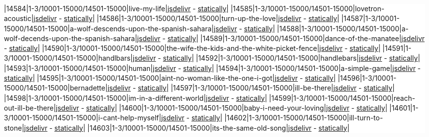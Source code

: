 |14584|1-3/10001-15000/14501-15000|live-my-life|[jsdelivr](https://cdn.jsdelivr.net/gh/dbchord/png-c-600x600_1-3/10001-15000/14501-15000/live-my-life.png) - [statically](https://cdn.statically.io/gh/dbchord/png-c-600x600_1-3/img/10001-15000/14501-15000/live-my-life.png)|
|14585|1-3/10001-15000/14501-15000|lovetron-acoustic|[jsdelivr](https://cdn.jsdelivr.net/gh/dbchord/png-c-600x600_1-3/10001-15000/14501-15000/lovetron-acoustic.png) - [statically](https://cdn.statically.io/gh/dbchord/png-c-600x600_1-3/img/10001-15000/14501-15000/lovetron-acoustic.png)|
|14586|1-3/10001-15000/14501-15000|turn-up-the-love|[jsdelivr](https://cdn.jsdelivr.net/gh/dbchord/png-c-600x600_1-3/10001-15000/14501-15000/turn-up-the-love.png) - [statically](https://cdn.statically.io/gh/dbchord/png-c-600x600_1-3/img/10001-15000/14501-15000/turn-up-the-love.png)|
|14587|1-3/10001-15000/14501-15000|a-wolf-descends-upon-the-spanish-sahara|[jsdelivr](https://cdn.jsdelivr.net/gh/dbchord/png-c-600x600_1-3/10001-15000/14501-15000/a-wolf-descends-upon-the-spanish-sahara.png) - [statically](https://cdn.statically.io/gh/dbchord/png-c-600x600_1-3/img/10001-15000/14501-15000/a-wolf-descends-upon-the-spanish-sahara.png)|
|14588|1-3/10001-15000/14501-15000|a-wolf-decends-upon-the-spanish-sahara|[jsdelivr](https://cdn.jsdelivr.net/gh/dbchord/png-c-600x600_1-3/10001-15000/14501-15000/a-wolf-decends-upon-the-spanish-sahara.png) - [statically](https://cdn.statically.io/gh/dbchord/png-c-600x600_1-3/img/10001-15000/14501-15000/a-wolf-decends-upon-the-spanish-sahara.png)|
|14589|1-3/10001-15000/14501-15000|dance-of-the-manatee|[jsdelivr](https://cdn.jsdelivr.net/gh/dbchord/png-c-600x600_1-3/10001-15000/14501-15000/dance-of-the-manatee.png) - [statically](https://cdn.statically.io/gh/dbchord/png-c-600x600_1-3/img/10001-15000/14501-15000/dance-of-the-manatee.png)|
|14590|1-3/10001-15000/14501-15000|the-wife-the-kids-and-the-white-picket-fence|[jsdelivr](https://cdn.jsdelivr.net/gh/dbchord/png-c-600x600_1-3/10001-15000/14501-15000/the-wife-the-kids-and-the-white-picket-fence.png) - [statically](https://cdn.statically.io/gh/dbchord/png-c-600x600_1-3/img/10001-15000/14501-15000/the-wife-the-kids-and-the-white-picket-fence.png)|
|14591|1-3/10001-15000/14501-15000|handlbars|[jsdelivr](https://cdn.jsdelivr.net/gh/dbchord/png-c-600x600_1-3/10001-15000/14501-15000/handlbars.png) - [statically](https://cdn.statically.io/gh/dbchord/png-c-600x600_1-3/img/10001-15000/14501-15000/handlbars.png)|
|14592|1-3/10001-15000/14501-15000|handlebars|[jsdelivr](https://cdn.jsdelivr.net/gh/dbchord/png-c-600x600_1-3/10001-15000/14501-15000/handlebars.png) - [statically](https://cdn.statically.io/gh/dbchord/png-c-600x600_1-3/img/10001-15000/14501-15000/handlebars.png)|
|14593|1-3/10001-15000/14501-15000|human|[jsdelivr](https://cdn.jsdelivr.net/gh/dbchord/png-c-600x600_1-3/10001-15000/14501-15000/human.png) - [statically](https://cdn.statically.io/gh/dbchord/png-c-600x600_1-3/img/10001-15000/14501-15000/human.png)|
|14594|1-3/10001-15000/14501-15000|a-simple-game|[jsdelivr](https://cdn.jsdelivr.net/gh/dbchord/png-c-600x600_1-3/10001-15000/14501-15000/a-simple-game.png) - [statically](https://cdn.statically.io/gh/dbchord/png-c-600x600_1-3/img/10001-15000/14501-15000/a-simple-game.png)|
|14595|1-3/10001-15000/14501-15000|aint-no-woman-like-the-one-i-got|[jsdelivr](https://cdn.jsdelivr.net/gh/dbchord/png-c-600x600_1-3/10001-15000/14501-15000/aint-no-woman-like-the-one-i-got.png) - [statically](https://cdn.statically.io/gh/dbchord/png-c-600x600_1-3/img/10001-15000/14501-15000/aint-no-woman-like-the-one-i-got.png)|
|14596|1-3/10001-15000/14501-15000|bernadette|[jsdelivr](https://cdn.jsdelivr.net/gh/dbchord/png-c-600x600_1-3/10001-15000/14501-15000/bernadette.png) - [statically](https://cdn.statically.io/gh/dbchord/png-c-600x600_1-3/img/10001-15000/14501-15000/bernadette.png)|
|14597|1-3/10001-15000/14501-15000|ill-be-there|[jsdelivr](https://cdn.jsdelivr.net/gh/dbchord/png-c-600x600_1-3/10001-15000/14501-15000/ill-be-there.png) - [statically](https://cdn.statically.io/gh/dbchord/png-c-600x600_1-3/img/10001-15000/14501-15000/ill-be-there.png)|
|14598|1-3/10001-15000/14501-15000|im-in-a-different-world|[jsdelivr](https://cdn.jsdelivr.net/gh/dbchord/png-c-600x600_1-3/10001-15000/14501-15000/im-in-a-different-world.png) - [statically](https://cdn.statically.io/gh/dbchord/png-c-600x600_1-3/img/10001-15000/14501-15000/im-in-a-different-world.png)|
|14599|1-3/10001-15000/14501-15000|reach-out-ill-be-there|[jsdelivr](https://cdn.jsdelivr.net/gh/dbchord/png-c-600x600_1-3/10001-15000/14501-15000/reach-out-ill-be-there.png) - [statically](https://cdn.statically.io/gh/dbchord/png-c-600x600_1-3/img/10001-15000/14501-15000/reach-out-ill-be-there.png)|
|14600|1-3/10001-15000/14501-15000|baby-i-need-your-loving|[jsdelivr](https://cdn.jsdelivr.net/gh/dbchord/png-c-600x600_1-3/10001-15000/14501-15000/baby-i-need-your-loving.png) - [statically](https://cdn.statically.io/gh/dbchord/png-c-600x600_1-3/img/10001-15000/14501-15000/baby-i-need-your-loving.png)|
|14601|1-3/10001-15000/14501-15000|i-cant-help-myself|[jsdelivr](https://cdn.jsdelivr.net/gh/dbchord/png-c-600x600_1-3/10001-15000/14501-15000/i-cant-help-myself.png) - [statically](https://cdn.statically.io/gh/dbchord/png-c-600x600_1-3/img/10001-15000/14501-15000/i-cant-help-myself.png)|
|14602|1-3/10001-15000/14501-15000|ill-turn-to-stone|[jsdelivr](https://cdn.jsdelivr.net/gh/dbchord/png-c-600x600_1-3/10001-15000/14501-15000/ill-turn-to-stone.png) - [statically](https://cdn.statically.io/gh/dbchord/png-c-600x600_1-3/img/10001-15000/14501-15000/ill-turn-to-stone.png)|
|14603|1-3/10001-15000/14501-15000|its-the-same-old-song|[jsdelivr](https://cdn.jsdelivr.net/gh/dbchord/png-c-600x600_1-3/10001-15000/14501-15000/its-the-same-old-song.png) - [statically](https://cdn.statically.io/gh/dbchord/png-c-600x600_1-3/img/10001-15000/14501-15000/its-the-same-old-song.png)|